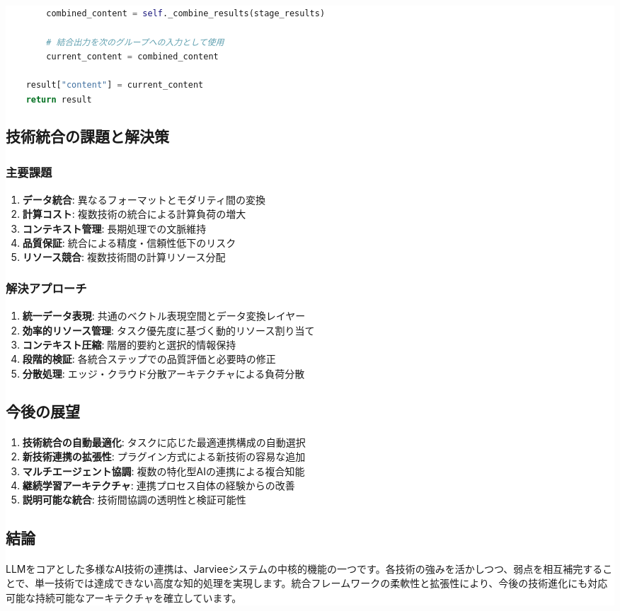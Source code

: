 ```python
        combined_content = self._combine_results(stage_results)
        
        # 結合出力を次のグループへの入力として使用
        current_content = combined_content
    
    result["content"] = current_content
    return result
```

## 技術統合の課題と解決策

### 主要課題

1. **データ統合**: 異なるフォーマットとモダリティ間の変換
2. **計算コスト**: 複数技術の統合による計算負荷の増大
3. **コンテキスト管理**: 長期処理での文脈維持
4. **品質保証**: 統合による精度・信頼性低下のリスク
5. **リソース競合**: 複数技術間の計算リソース分配

### 解決アプローチ

1. **統一データ表現**: 共通のベクトル表現空間とデータ変換レイヤー
2. **効率的リソース管理**: タスク優先度に基づく動的リソース割り当て
3. **コンテキスト圧縮**: 階層的要約と選択的情報保持
4. **段階的検証**: 各統合ステップでの品質評価と必要時の修正
5. **分散処理**: エッジ・クラウド分散アーキテクチャによる負荷分散

## 今後の展望

1. **技術統合の自動最適化**: タスクに応じた最適連携構成の自動選択
2. **新技術連携の拡張性**: プラグイン方式による新技術の容易な追加
3. **マルチエージェント協調**: 複数の特化型AIの連携による複合知能
4. **継続学習アーキテクチャ**: 連携プロセス自体の経験からの改善
5. **説明可能な統合**: 技術間協調の透明性と検証可能性

## 結論

LLMをコアとした多様なAI技術の連携は、Jarvieeシステムの中核的機能の一つです。各技術の強みを活かしつつ、弱点を相互補完することで、単一技術では達成できない高度な知的処理を実現します。統合フレームワークの柔軟性と拡張性により、今後の技術進化にも対応可能な持続可能なアーキテクチャを確立しています。